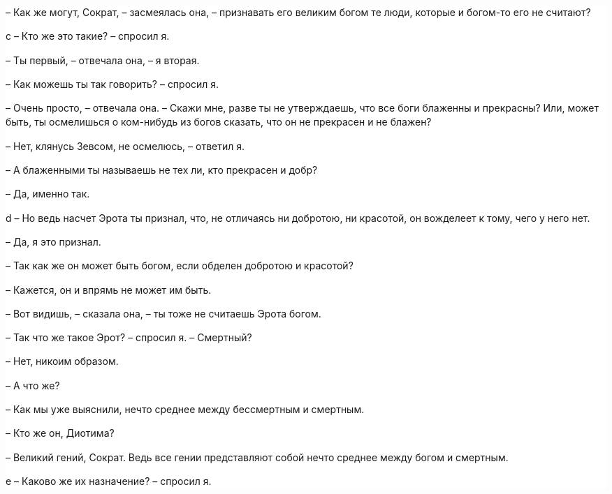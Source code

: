 – Как же могут, Сократ, – засмеялась она, – признавать его великим богом те люди, которые и богом-то его не считают?

c – Кто же это такие? – спросил я.

– Ты первый, – отвечала она, – я вторая.

– Как можешь ты так говорить? – спросил я.

– Очень просто, – отвечала она. – Скажи мне, разве ты не утверждаешь, что все боги блаженны и прекрасны? Или, может быть, ты осмелишься о ком-нибудь из богов сказать, что он не прекрасен и не блажен?

– Нет, клянусь Зевсом, не осмелюсь, – ответил я.

– А блаженными ты называешь не тех ли, кто прекрасен и добр?

– Да, именно так.

d – Но ведь насчет Эрота ты признал, что, не отличаясь ни добротою, ни красотой, он вожделеет к тому, чего у него нет.

– Да, я это признал.

– Так как же он может быть богом, если обделен добротою и красотой?

– Кажется, он и впрямь не может им быть.

– Вот видишь, – сказала она, – ты тоже не считаешь Эрота богом.

– Так что же такое Эрот? – спросил я. – Смертный?

– Нет, никоим образом.

– А что же?

– Как мы уже выяснили, нечто среднее между бессмертным и смертным.

– Кто же он, Диотима?

– Великий гений, Сократ. Ведь все гении представляют собой нечто среднее между богом и смертным.

e – Каково же их назначение? – спросил я.

